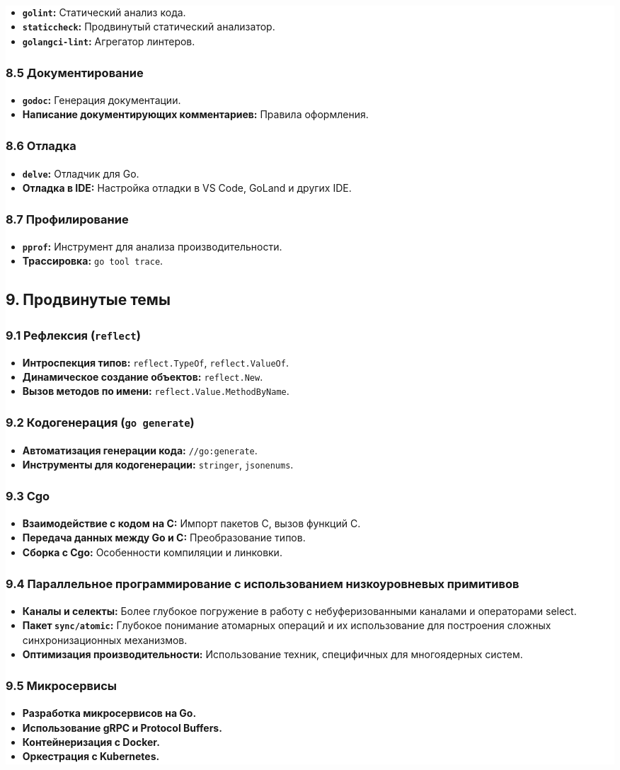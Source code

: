 *   **`golint`:** Статический анализ кода.
*   **`staticcheck`:** Продвинутый статический анализатор.
*   **`golangci-lint`:** Агрегатор линтеров.

### 8.5 Документирование

*   **`godoc`:** Генерация документации.
*   **Написание документирующих комментариев:** Правила оформления.

### 8.6 Отладка

*   **`delve`:** Отладчик для Go.
*   **Отладка в IDE:** Настройка отладки в VS Code, GoLand и других IDE.

### 8.7 Профилирование

*   **`pprof`:** Инструмент для анализа производительности.
*   **Трассировка:** `go tool trace`.

## 9. Продвинутые темы

### 9.1 Рефлексия (`reflect`)

*   **Интроспекция типов:** `reflect.TypeOf`, `reflect.ValueOf`.
*   **Динамическое создание объектов:** `reflect.New`.
*   **Вызов методов по имени:** `reflect.Value.MethodByName`.

### 9.2 Кодогенерация (`go generate`)

*   **Автоматизация генерации кода:** `//go:generate`.
*   **Инструменты для кодогенерации:** `stringer`, `jsonenums`.

### 9.3 Cgo

*   **Взаимодействие с кодом на C:** Импорт пакетов C, вызов функций C.
*   **Передача данных между Go и C:** Преобразование типов.
*   **Сборка с Cgo:** Особенности компиляции и линковки.

### 9.4 Параллельное программирование с использованием низкоуровневых примитивов

*   **Каналы и селекты:** Более глубокое погружение в работу с небуферизованными каналами и операторами select.
*   **Пакет `sync/atomic`:** Глубокое понимание атомарных операций и их использование для построения сложных синхронизационных механизмов.
*   **Оптимизация производительности:** Использование техник, специфичных для многоядерных систем.

### 9.5 Микросервисы

*   **Разработка микросервисов на Go.**
*   **Использование gRPC и Protocol Buffers.**
*   **Контейнеризация с Docker.**
*   **Оркестрация с Kubernetes.**
